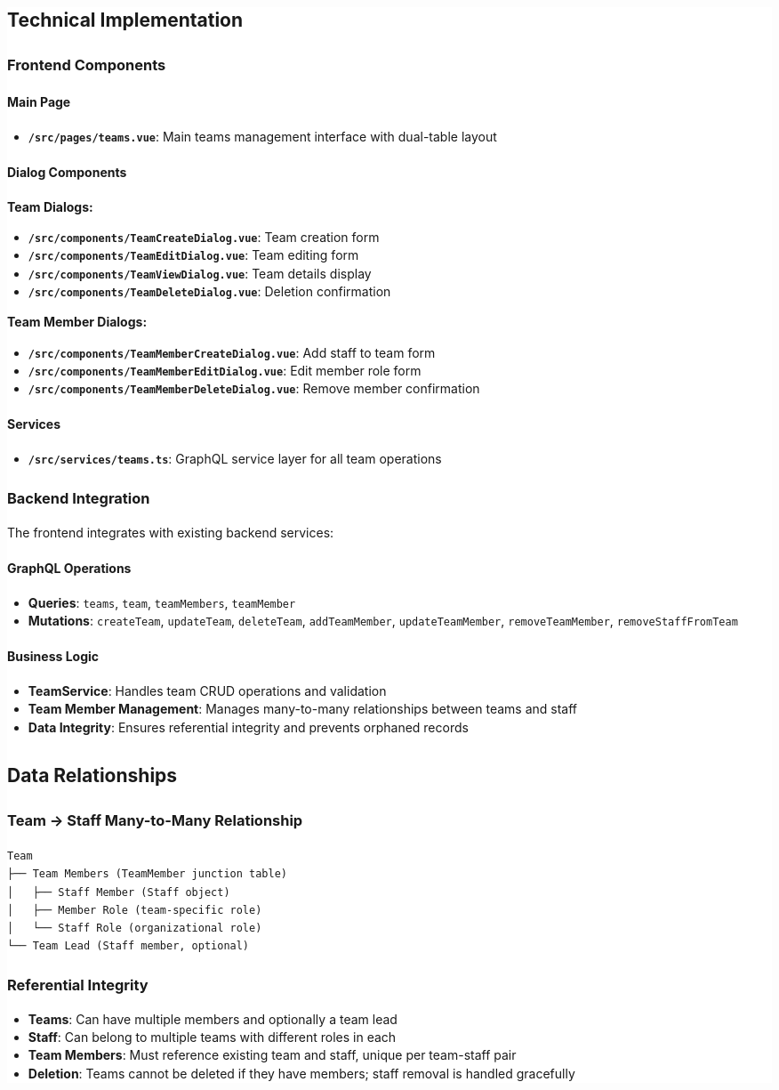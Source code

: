 ## Technical Implementation

### Frontend Components

#### Main Page
- **`/src/pages/teams.vue`**: Main teams management interface with dual-table layout

#### Dialog Components

**Team Dialogs:**
- **`/src/components/TeamCreateDialog.vue`**: Team creation form
- **`/src/components/TeamEditDialog.vue`**: Team editing form
- **`/src/components/TeamViewDialog.vue`**: Team details display
- **`/src/components/TeamDeleteDialog.vue`**: Deletion confirmation

**Team Member Dialogs:**
- **`/src/components/TeamMemberCreateDialog.vue`**: Add staff to team form
- **`/src/components/TeamMemberEditDialog.vue`**: Edit member role form
- **`/src/components/TeamMemberDeleteDialog.vue`**: Remove member confirmation

#### Services
- **`/src/services/teams.ts`**: GraphQL service layer for all team operations

### Backend Integration

The frontend integrates with existing backend services:

#### GraphQL Operations
- **Queries**: `teams`, `team`, `teamMembers`, `teamMember`
- **Mutations**: `createTeam`, `updateTeam`, `deleteTeam`, `addTeamMember`, `updateTeamMember`, `removeTeamMember`, `removeStaffFromTeam`

#### Business Logic
- **TeamService**: Handles team CRUD operations and validation
- **Team Member Management**: Manages many-to-many relationships between teams and staff
- **Data Integrity**: Ensures referential integrity and prevents orphaned records

## Data Relationships

### Team → Staff Many-to-Many Relationship
```
Team
├── Team Members (TeamMember junction table)
│   ├── Staff Member (Staff object)
│   ├── Member Role (team-specific role)
│   └── Staff Role (organizational role)
└── Team Lead (Staff member, optional)
```

### Referential Integrity
- **Teams**: Can have multiple members and optionally a team lead
- **Staff**: Can belong to multiple teams with different roles in each
- **Team Members**: Must reference existing team and staff, unique per team-staff pair
- **Deletion**: Teams cannot be deleted if they have members; staff removal is handled gracefully
